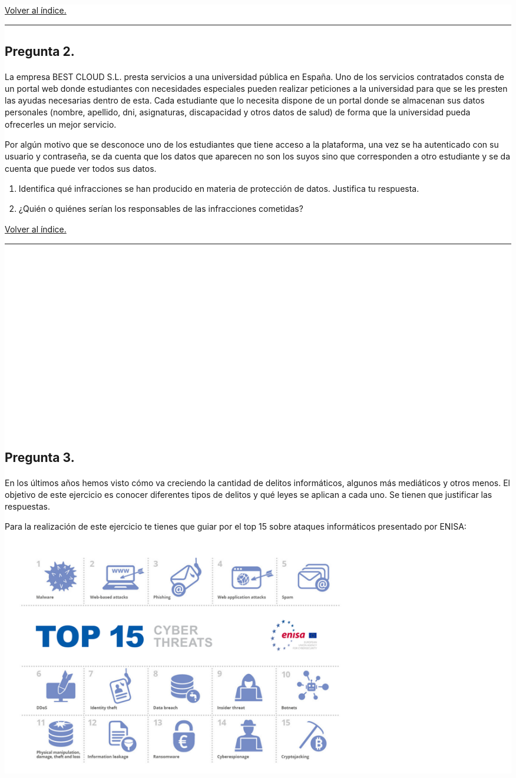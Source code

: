[Volver al índice.](#indice)

---

## Pregunta 2.

La empresa BEST CLOUD S.L. presta servicios a una universidad pública en España. Uno de los servicios contratados consta de un portal web donde estudiantes con necesidades especiales pueden realizar peticiones a la universidad para que se les presten las ayudas necesarias dentro de esta. Cada estudiante que lo necesita dispone de un portal donde se almacenan sus datos personales (nombre, apellido, dni, asignaturas, discapacidad y otros datos de salud) de forma que la universidad pueda ofrecerles un mejor servicio.

Por algún motivo que se desconoce uno de los  estudiantes que tiene acceso a la plataforma, una vez se ha autenticado con su usuario y contraseña, se da cuenta que los datos que aparecen no son los suyos sino que corresponden a otro estudiante y se da cuenta que puede ver todos sus datos.

1. Identifica qué infracciones se han producido en materia de protección de datos. Justifica tu respuesta.

2. ¿Quién o quiénes serían los responsables de las infracciones cometidas?

[Volver al índice.](#indice)

---

<br><br><br><br><br><br><br><br><br><br><br><br><br><br><br>

## Pregunta 3.

En los últimos años hemos visto cómo va creciendo la cantidad de delitos informáticos, algunos más mediáticos y otros menos. El objetivo de este ejercicio es conocer diferentes tipos de delitos y qué leyes se aplican a cada uno. Se tienen que justificar las respuestas.

Para la realización de este ejercicio te tienes que guiar por el top 15 sobre ataques informáticos presentado por ENISA:

![Imagen ENISA](./Imagen-001.png)
